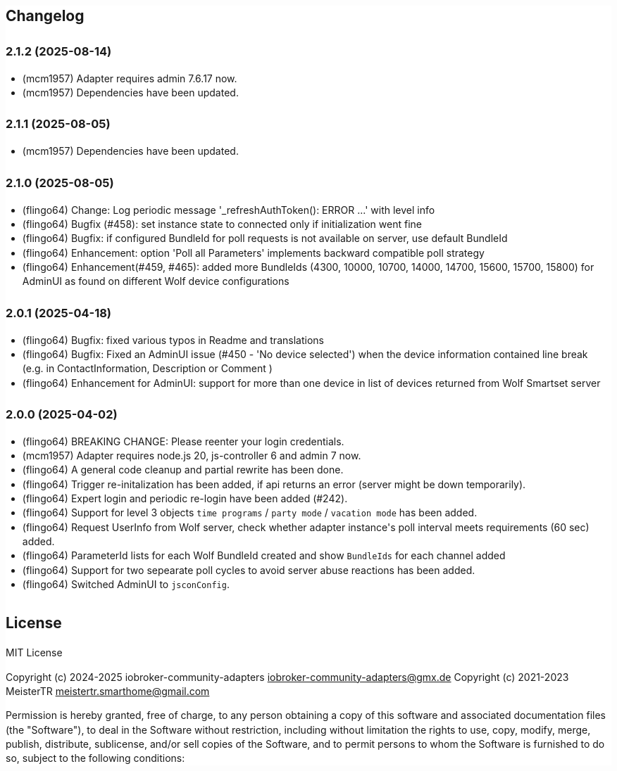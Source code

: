 ## Changelog

### 2.1.2 (2025-08-14)
- (mcm1957) Adapter requires admin 7.6.17 now.
- (mcm1957) Dependencies have been updated.

### 2.1.1 (2025-08-05)
- (mcm1957) Dependencies have been updated.

### 2.1.0 (2025-08-05)
- (flingo64) Change: Log periodic message '_refreshAuthToken(): ERROR ...' with level info
- (flingo64) Bugfix (#458): set instance state to connected only if initialization went fine
- (flingo64) Bugfix: if configured BundleId for poll requests is not available on server, use default BundleId
- (flingo64) Enhancement: option 'Poll all Parameters' implements backward compatible poll strategy
- (flingo64) Enhancement(#459, #465): added more BundleIds (4300, 10000, 10700, 14000, 14700, 15600, 15700, 15800) for AdminUI as found on different Wolf device configurations

### 2.0.1 (2025-04-18)
- (flingo64) Bugfix: fixed various typos in Readme and translations
- (flingo64) Bugfix: Fixed an AdminUI issue (#450 - 'No device selected') when the device information contained line break (e.g. in ContactInformation, Description or Comment )
- (flingo64) Enhancement for AdminUI: support for more than one device in list of devices returned from Wolf Smartset server

### 2.0.0 (2025-04-02)
- (flingo64) BREAKING CHANGE: Please reenter your login credentials.
- (mcm1957) Adapter requires node.js 20, js-controller 6 and admin 7 now.
- (flingo64) A general code cleanup and partial rewrite has been done.
- (flingo64) Trigger re-initalization has been added, if api returns an error (server might be down temporarily).
- (flingo64) Expert login and periodic re-login have been added (#242).
- (flingo64) Support for level 3 objects `time programs` / `party mode` / `vacation mode` has been added.
- (flingo64) Request UserInfo from Wolf server, check whether adapter instance's poll interval meets requirements (60 sec) added.
- (flingo64) ParameterId lists for each Wolf BundleId created and show `BundleIds` for each channel added
- (flingo64) Support for two sepearate poll cycles to avoid server abuse reactions has been added. 
- (flingo64) Switched AdminUI to `jsconConfig`.

## License
MIT License

Copyright (c) 2024-2025 iobroker-community-adapters <iobroker-community-adapters@gmx.de>
Copyright (c) 2021-2023 MeisterTR <meistertr.smarthome@gmail.com>

Permission is hereby granted, free of charge, to any person obtaining a copy
of this software and associated documentation files (the "Software"), to deal
in the Software without restriction, including without limitation the rights
to use, copy, modify, merge, publish, distribute, sublicense, and/or sell
copies of the Software, and to permit persons to whom the Software is
furnished to do so, subject to the following conditions:
